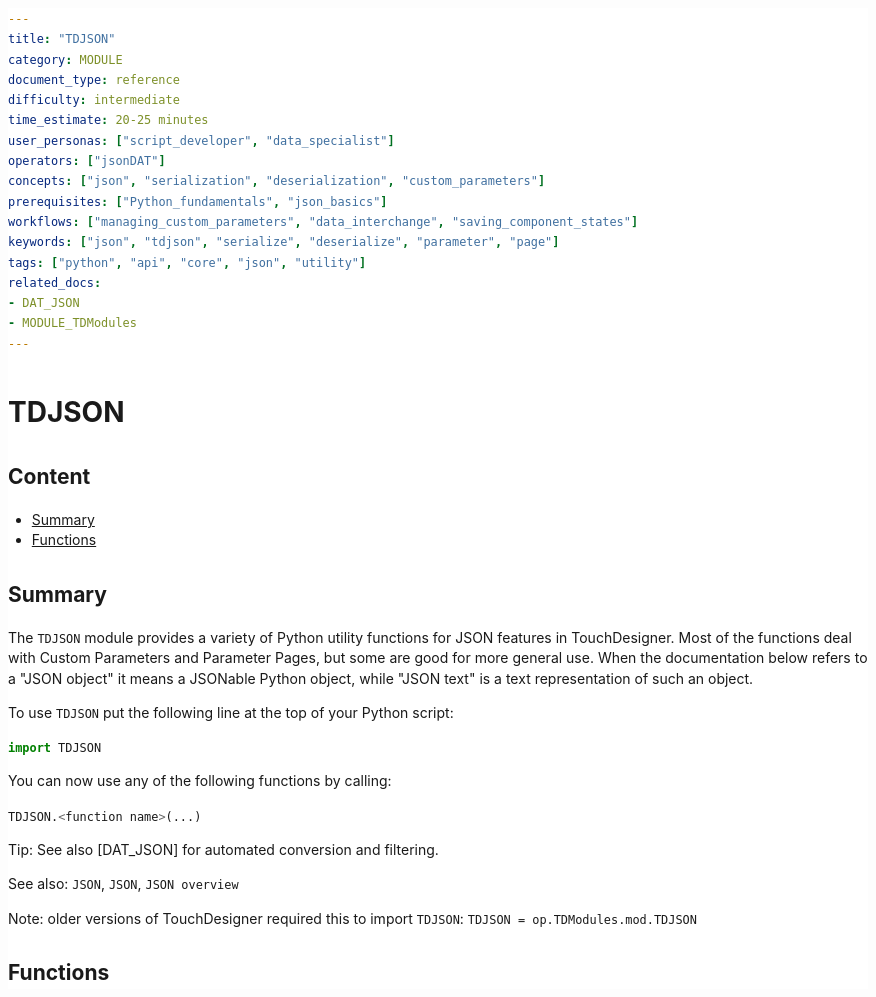 ```yaml
---
title: "TDJSON"
category: MODULE
document_type: reference
difficulty: intermediate
time_estimate: 20-25 minutes
user_personas: ["script_developer", "data_specialist"]
operators: ["jsonDAT"]
concepts: ["json", "serialization", "deserialization", "custom_parameters"]
prerequisites: ["Python_fundamentals", "json_basics"]
workflows: ["managing_custom_parameters", "data_interchange", "saving_component_states"]
keywords: ["json", "tdjson", "serialize", "deserialize", "parameter", "page"]
tags: ["python", "api", "core", "json", "utility"]
related_docs:
- DAT_JSON
- MODULE_TDModules
---
```


# TDJSON

## Content

- [Summary](#summary)
- [Functions](#functions)

## Summary

The `TDJSON` module provides a variety of Python utility functions for JSON features in TouchDesigner. Most of the functions deal with Custom Parameters and Parameter Pages, but some are good for more general use. When the documentation below refers to a "JSON object" it means a JSONable Python object, while "JSON text" is a text representation of such an object.

To use `TDJSON` put the following line at the top of your Python script:

```python
import TDJSON
```

You can now use any of the following functions by calling:

```python
TDJSON.<function name>(...)
```

Tip: See also [DAT_JSON] for automated conversion and filtering.

See also: `JSON`, `JSON`, `JSON overview`

Note: older versions of TouchDesigner required this to import `TDJSON`: `TDJSON = op.TDModules.mod.TDJSON`

## Functions
